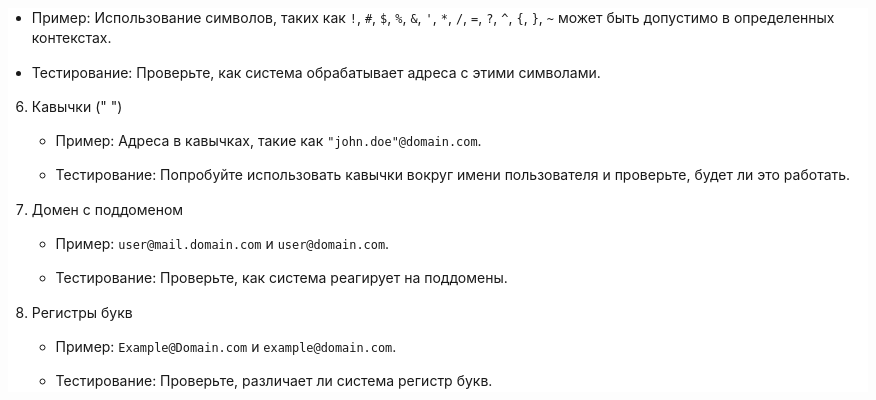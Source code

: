    - Пример: Использование символов, таких как `!`, `#`, `$`, `%`, `&`, `'`, `*`, `/`, `=`, `?`, `^`, `{`, `}`, `~` может быть допустимо в определенных контекстах.

   - Тестирование: Проверьте, как система обрабатывает адреса с этими символами.
6. Кавычки (" ")

   - Пример: Адреса в кавычках, такие как `"john.doe"@domain.com`.

   - Тестирование: Попробуйте использовать кавычки вокруг имени пользователя и проверьте, будет ли это работать.
7. Домен с поддоменом

   - Пример: `user@mail.domain.com` и `user@domain.com`.

   - Тестирование: Проверьте, как система реагирует на поддомены.
8. Регистры букв

   - Пример: `Example@Domain.com` и `example@domain.com`.

   - Тестирование: Проверьте, различает ли система регистр букв.
